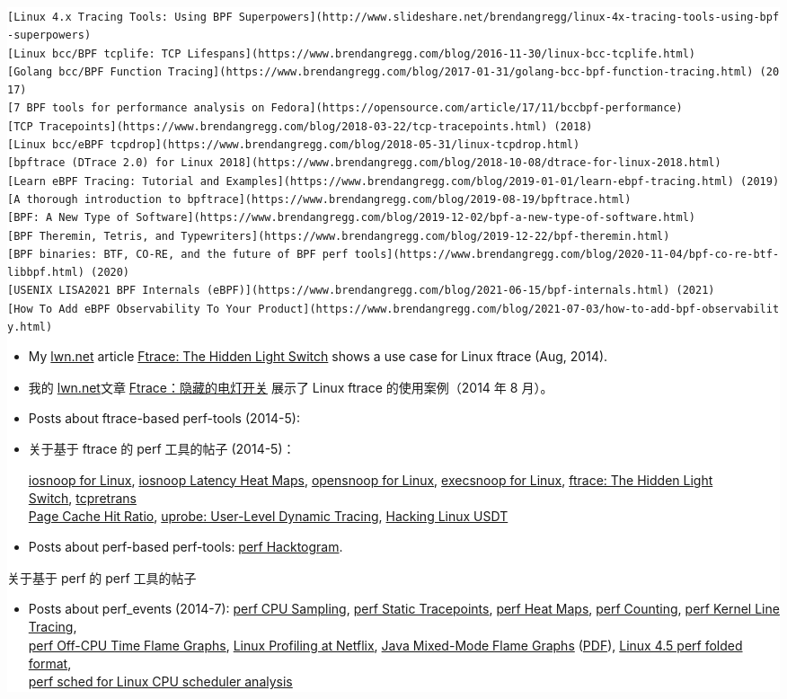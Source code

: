     [Linux 4.x Tracing Tools: Using BPF Superpowers](http://www.slideshare.net/brendangregg/linux-4x-tracing-tools-using-bpf-superpowers)  
    [Linux bcc/BPF tcplife: TCP Lifespans](https://www.brendangregg.com/blog/2016-11-30/linux-bcc-tcplife.html)  
    [Golang bcc/BPF Function Tracing](https://www.brendangregg.com/blog/2017-01-31/golang-bcc-bpf-function-tracing.html) (2017)  
    [7 BPF tools for performance analysis on Fedora](https://opensource.com/article/17/11/bccbpf-performance)  
    [TCP Tracepoints](https://www.brendangregg.com/blog/2018-03-22/tcp-tracepoints.html) (2018)  
    [Linux bcc/eBPF tcpdrop](https://www.brendangregg.com/blog/2018-05-31/linux-tcpdrop.html)  
    [bpftrace (DTrace 2.0) for Linux 2018](https://www.brendangregg.com/blog/2018-10-08/dtrace-for-linux-2018.html)  
    [Learn eBPF Tracing: Tutorial and Examples](https://www.brendangregg.com/blog/2019-01-01/learn-ebpf-tracing.html) (2019)  
    [A thorough introduction to bpftrace](https://www.brendangregg.com/blog/2019-08-19/bpftrace.html)  
    [BPF: A New Type of Software](https://www.brendangregg.com/blog/2019-12-02/bpf-a-new-type-of-software.html)  
    [BPF Theremin, Tetris, and Typewriters](https://www.brendangregg.com/blog/2019-12-22/bpf-theremin.html)  
    [BPF binaries: BTF, CO-RE, and the future of BPF perf tools](https://www.brendangregg.com/blog/2020-11-04/bpf-co-re-btf-libbpf.html) (2020)  
    [USENIX LISA2021 BPF Internals (eBPF)](https://www.brendangregg.com/blog/2021-06-15/bpf-internals.html) (2021)  
    [How To Add eBPF Observability To Your Product](https://www.brendangregg.com/blog/2021-07-03/how-to-add-bpf-observability.html)  
    
- My [lwn.net](http://lwn.net/) article [Ftrace: The Hidden Light Switch](http://lwn.net/Articles/608497/) shows a use case for Linux ftrace (Aug, 2014).

- 我的 [lwn.net](http://lwn.net/)文章 [Ftrace：隐藏的电灯开关](http://lwn.net/Articles/608497/) 展示了 Linux ftrace 的使用案例（2014 年 8 月）。

- Posts about ftrace-based perf-tools (2014-5):

- 关于基于 ftrace 的 perf 工具的帖子 (2014-5)：

    [iosnoop for Linux](https://www.brendangregg.com/blog/2014-07-16/iosnoop-for-linux.html), [iosnoop Latency Heat Maps](https://www.brendangregg.com/blog/2014-07-23/linux-iosnoop-latency-heat-maps.html), [opensnoop for Linux](https://www.brendangregg.com/blog/2014-07-25/opensnoop-for-linux.html), [execsnoop for Linux](https://www.brendangregg.com/blog/2014-07-28/execsnoop-for-linux.html), [ftrace: The Hidden Light Switch](https://www.brendangregg.com/blog/2014-08-30/ftrace-the-hidden-light-switch.html), [tcpretrans](https://www.brendangregg.com/blog/2014-09-06/linux-ftrace-tcp-retransmit-tracing.html)  
    [Page Cache Hit Ratio](https://www.brendangregg.com/blog/2014-12-31/linux-page-cache-hit-ratio.html), [uprobe: User-Level Dynamic Tracing](https://www.brendangregg.com/blog/2015-06-28/linux-ftrace-uprobe.html), [Hacking Linux USDT](https://www.brendangregg.com/blog/2015-07-03/hacking-linux-usdt-ftrace.html)


- Posts about perf-based perf-tools: [perf Hacktogram](https://www.brendangregg.com/blog/2014-07-10/perf-hacktogram.html).

关于基于 perf 的 perf 工具的帖子

- Posts about perf_events (2014-7):
    [perf CPU Sampling](https://www.brendangregg.com/blog/2014-06-22/perf-cpu-sample.html), [perf Static Tracepoints](https://www.brendangregg.com/blog/2014-06-29/perf-static-tracepoints.html), [perf Heat Maps](https://www.brendangregg.com/blog/2014-07-01/perf-heat-maps.html), [perf Counting](https://www.brendangregg.com/blog/2014-07-03/perf-counting.html), [perf Kernel Line Tracing](https://www.brendangregg.com/blog/2014-09-11/perf-kernel-line-tracing.html),  
    [perf Off-CPU Time Flame Graphs](https://www.brendangregg.com/blog/2015-02-26/linux-perf-off-cpu-flame-graph.html), [Linux Profiling at Netflix](https://www.brendangregg.com/blog/2015-02-27/linux-profiling-at-netflix.html), [Java Mixed-Mode Flame Graphs](http://techblog.netflix.com/2015/07/java-in-flames.html) ([PDF](https://www.brendangregg.com/Articles/Netflix_Java_in_Flames.pdf)), [Linux 4.5 perf folded format](https://www.brendangregg.com/blog/2016-04-30/linux-perf-folded.html),  
    [perf sched for Linux CPU scheduler analysis](https://www.brendangregg.com/blog/2017-03-16/perf-sched.html)
